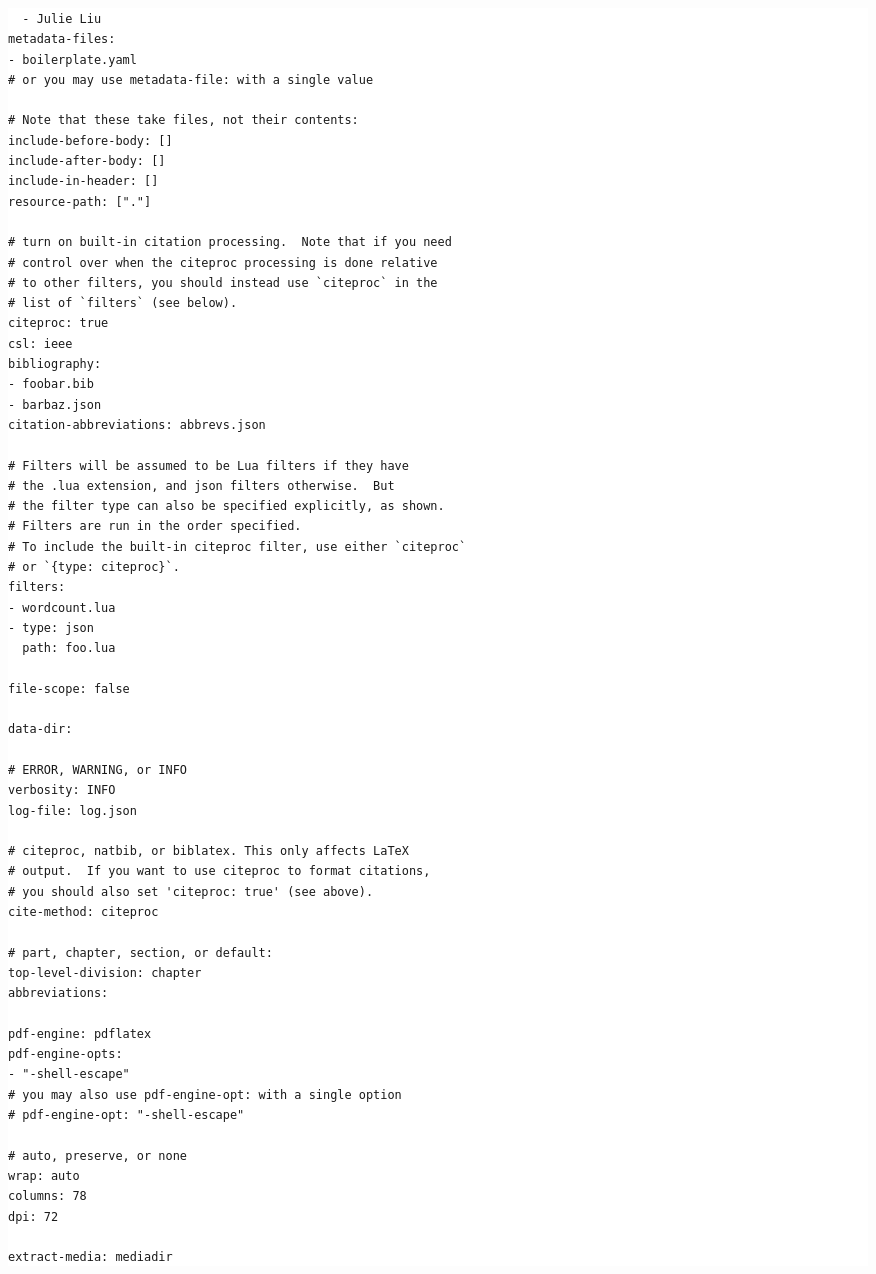 ```
  - Julie Liu
metadata-files:
- boilerplate.yaml
# or you may use metadata-file: with a single value

# Note that these take files, not their contents:
include-before-body: []
include-after-body: []
include-in-header: []
resource-path: ["."]

# turn on built-in citation processing.  Note that if you need
# control over when the citeproc processing is done relative
# to other filters, you should instead use `citeproc` in the
# list of `filters` (see below).
citeproc: true
csl: ieee
bibliography:
- foobar.bib
- barbaz.json
citation-abbreviations: abbrevs.json

# Filters will be assumed to be Lua filters if they have
# the .lua extension, and json filters otherwise.  But
# the filter type can also be specified explicitly, as shown.
# Filters are run in the order specified.
# To include the built-in citeproc filter, use either `citeproc`
# or `{type: citeproc}`.
filters:
- wordcount.lua
- type: json
  path: foo.lua

file-scope: false

data-dir:

# ERROR, WARNING, or INFO
verbosity: INFO
log-file: log.json

# citeproc, natbib, or biblatex. This only affects LaTeX
# output.  If you want to use citeproc to format citations,
# you should also set 'citeproc: true' (see above).
cite-method: citeproc

# part, chapter, section, or default:
top-level-division: chapter
abbreviations:

pdf-engine: pdflatex
pdf-engine-opts:
- "-shell-escape"
# you may also use pdf-engine-opt: with a single option
# pdf-engine-opt: "-shell-escape"

# auto, preserve, or none
wrap: auto
columns: 78
dpi: 72

extract-media: mediadir

```

[foo]: bar